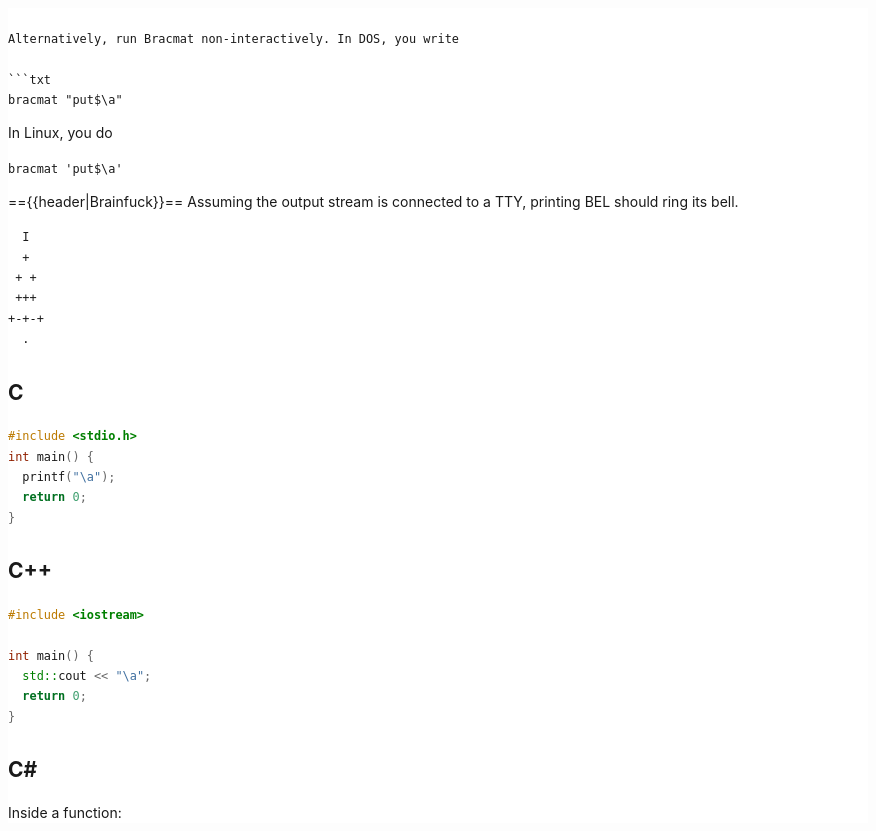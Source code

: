 ```bracmat>\a</lang

Alternatively, run Bracmat non-interactively. In DOS, you write

```txt
bracmat "put$\a"
```

In Linux, you do

```txt
bracmat 'put$\a'
```


=={{header|Brainfuck}}==
Assuming the output stream is connected to a TTY, printing BEL should ring its bell.


```brainfuck
  I
  +
 + +
 +++
+-+-+
  .
```



## C



```c
#include <stdio.h>
int main() {
  printf("\a");
  return 0;
}
```



## C++


```cpp
#include <iostream>

int main() {
  std::cout << "\a";
  return 0;
}
```


## C#
Inside a function:
